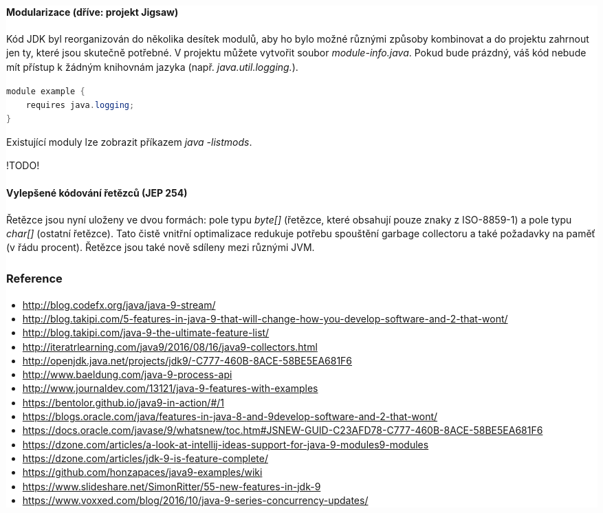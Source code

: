 #### Modularizace (dříve: projekt Jigsaw)

Kód JDK byl reorganizován do několika desítek modulů, aby ho bylo možné různými způsoby kombinovat a do projektu zahrnout jen ty, které jsou skutečně potřebné.
V projektu můžete vytvořit soubor *module-info.java*. Pokud bude prázdný, váš kód nebude mít přístup k žádným knihovnám jazyka (např. *java.util.logging.*).

```java
module example {
    requires java.logging;
}
```

Existující moduly lze zobrazit příkazem *java -listmods*.

!TODO! 

#### Vylepšené kódování řetězců (JEP 254)

Řetězce jsou nyní uloženy ve dvou formách: pole typu *byte[]* (řetězce, které obsahují pouze znaky z ISO-8859-1) a pole typu *char[]* (ostatní řetězce).
Tato čistě vnitřní optimalizace redukuje potřebu spouštění garbage collectoru a také požadavky na paměť (v řádu procent).
Řetězce jsou také nově sdíleny mezi různými JVM.

### Reference

- http://blog.codefx.org/java/java-9-stream/
- http://blog.takipi.com/5-features-in-java-9-that-will-change-how-you-develop-software-and-2-that-wont/
- http://blog.takipi.com/java-9-the-ultimate-feature-list/
- http://iteratrlearning.com/java9/2016/08/16/java9-collectors.html
- http://openjdk.java.net/projects/jdk9/-C777-460B-8ACE-58BE5EA681F6
- http://www.baeldung.com/java-9-process-api
- http://www.journaldev.com/13121/java-9-features-with-examples
- https://bentolor.github.io/java9-in-action/#/1
- https://blogs.oracle.com/java/features-in-java-8-and-9develop-software-and-2-that-wont/
- https://docs.oracle.com/javase/9/whatsnew/toc.htm#JSNEW-GUID-C23AFD78-C777-460B-8ACE-58BE5EA681F6
- https://dzone.com/articles/a-look-at-intellij-ideas-support-for-java-9-modules9-modules
- https://dzone.com/articles/jdk-9-is-feature-complete/
- https://github.com/honzapaces/java9-examples/wiki
- https://www.slideshare.net/SimonRitter/55-new-features-in-jdk-9
- https://www.voxxed.com/blog/2016/10/java-9-series-concurrency-updates/
